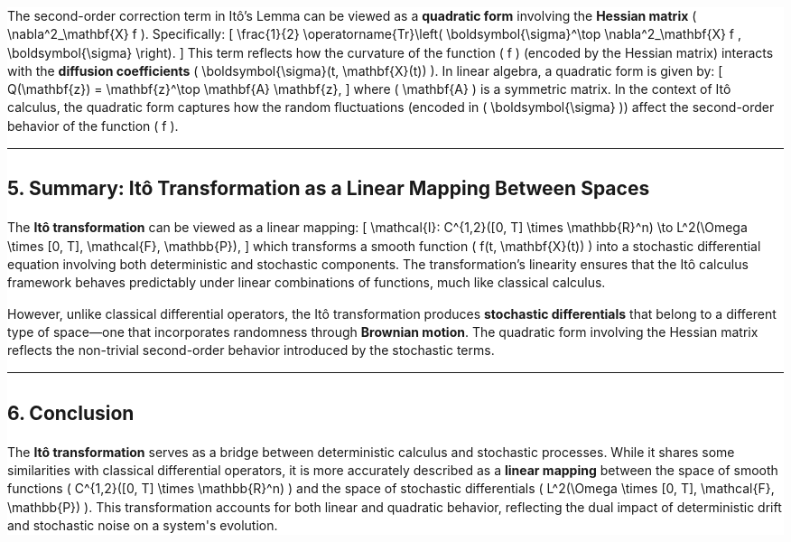 The second-order correction term in Itô’s Lemma can be viewed as a **quadratic form** involving the **Hessian matrix** \( \nabla^2_\mathbf{X} f \). Specifically:
\[
\frac{1}{2} \operatorname{Tr}\left( \boldsymbol{\sigma}^\top \nabla^2_\mathbf{X} f \, \boldsymbol{\sigma} \right).
\]
This term reflects how the curvature of the function \( f \) (encoded by the Hessian matrix) interacts with the **diffusion coefficients** \( \boldsymbol{\sigma}(t, \mathbf{X}(t)) \). In linear algebra, a quadratic form is given by:
\[
Q(\mathbf{z}) = \mathbf{z}^\top \mathbf{A} \mathbf{z},
\]
where \( \mathbf{A} \) is a symmetric matrix. In the context of Itô calculus, the quadratic form captures how the random fluctuations (encoded in \( \boldsymbol{\sigma} \)) affect the second-order behavior of the function \( f \).

---

## **5. Summary: Itô Transformation as a Linear Mapping Between Spaces**

The **Itô transformation** can be viewed as a linear mapping:
\[
\mathcal{I}: C^{1,2}([0, T] \times \mathbb{R}^n) \to L^2(\Omega \times [0, T], \mathcal{F}, \mathbb{P}),
\]
which transforms a smooth function \( f(t, \mathbf{X}(t)) \) into a stochastic differential equation involving both deterministic and stochastic components. The transformation’s linearity ensures that the Itô calculus framework behaves predictably under linear combinations of functions, much like classical calculus.

However, unlike classical differential operators, the Itô transformation produces **stochastic differentials** that belong to a different type of space—one that incorporates randomness through **Brownian motion**. The quadratic form involving the Hessian matrix reflects the non-trivial second-order behavior introduced by the stochastic terms.

---

## **6. Conclusion**

The **Itô transformation** serves as a bridge between deterministic calculus and stochastic processes. While it shares some similarities with classical differential operators, it is more accurately described as a **linear mapping** between the space of smooth functions \( C^{1,2}([0, T] \times \mathbb{R}^n) \) and the space of stochastic differentials \( L^2(\Omega \times [0, T], \mathcal{F}, \mathbb{P}) \). This transformation accounts for both linear and quadratic behavior, reflecting the dual impact of deterministic drift and stochastic noise on a system's evolution.
